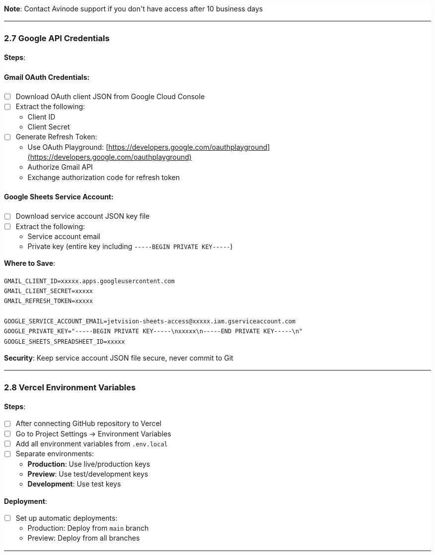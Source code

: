 **Note**: Contact Avinode support if you don't have access after 10 business days

---

### 2.7 Google API Credentials

**Steps**:

#### Gmail OAuth Credentials:
- [ ] Download OAuth client JSON from Google Cloud Console
- [ ] Extract the following:
  - Client ID
  - Client Secret
- [ ] Generate Refresh Token:
  - Use OAuth Playground: [https://developers.google.com/oauthplayground](https://developers.google.com/oauthplayground)
  - Authorize Gmail API
  - Exchange authorization code for refresh token

#### Google Sheets Service Account:
- [ ] Download service account JSON key file
- [ ] Extract the following:
  - Service account email
  - Private key (entire key including `-----BEGIN PRIVATE KEY-----`)

**Where to Save**:
```
GMAIL_CLIENT_ID=xxxxx.apps.googleusercontent.com
GMAIL_CLIENT_SECRET=xxxxx
GMAIL_REFRESH_TOKEN=xxxxx

GOOGLE_SERVICE_ACCOUNT_EMAIL=jetvision-sheets-access@xxxxx.iam.gserviceaccount.com
GOOGLE_PRIVATE_KEY="-----BEGIN PRIVATE KEY-----\nxxxxx\n-----END PRIVATE KEY-----\n"
GOOGLE_SHEETS_SPREADSHEET_ID=xxxxx
```

**Security**: Keep service account JSON file secure, never commit to Git

---

### 2.8 Vercel Environment Variables

**Steps**:
- [ ] After connecting GitHub repository to Vercel
- [ ] Go to Project Settings → Environment Variables
- [ ] Add all environment variables from `.env.local`
- [ ] Separate environments:
  - **Production**: Use live/production keys
  - **Preview**: Use test/development keys
  - **Development**: Use test keys

**Deployment**:
- [ ] Set up automatic deployments:
  - Production: Deploy from `main` branch
  - Preview: Deploy from all branches

---